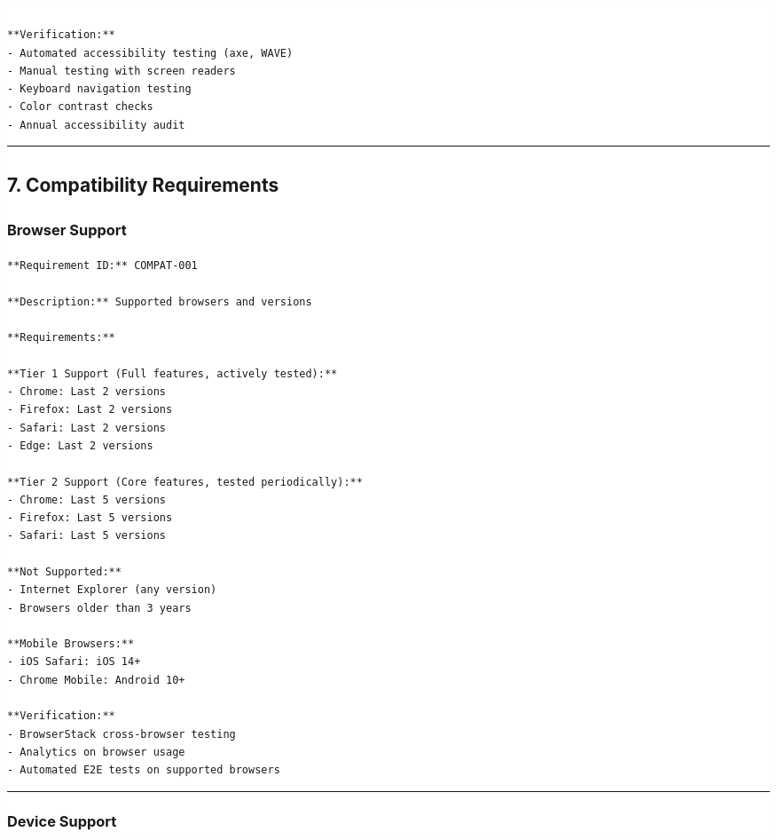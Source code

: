 ```

**Verification:**
- Automated accessibility testing (axe, WAVE)
- Manual testing with screen readers
- Keyboard navigation testing
- Color contrast checks
- Annual accessibility audit
```

---

## 7. Compatibility Requirements

### Browser Support

```
**Requirement ID:** COMPAT-001

**Description:** Supported browsers and versions

**Requirements:**

**Tier 1 Support (Full features, actively tested):**
- Chrome: Last 2 versions
- Firefox: Last 2 versions
- Safari: Last 2 versions
- Edge: Last 2 versions

**Tier 2 Support (Core features, tested periodically):**
- Chrome: Last 5 versions
- Firefox: Last 5 versions
- Safari: Last 5 versions

**Not Supported:**
- Internet Explorer (any version)
- Browsers older than 3 years

**Mobile Browsers:**
- iOS Safari: iOS 14+
- Chrome Mobile: Android 10+

**Verification:**
- BrowserStack cross-browser testing
- Analytics on browser usage
- Automated E2E tests on supported browsers
```

---

### Device Support
